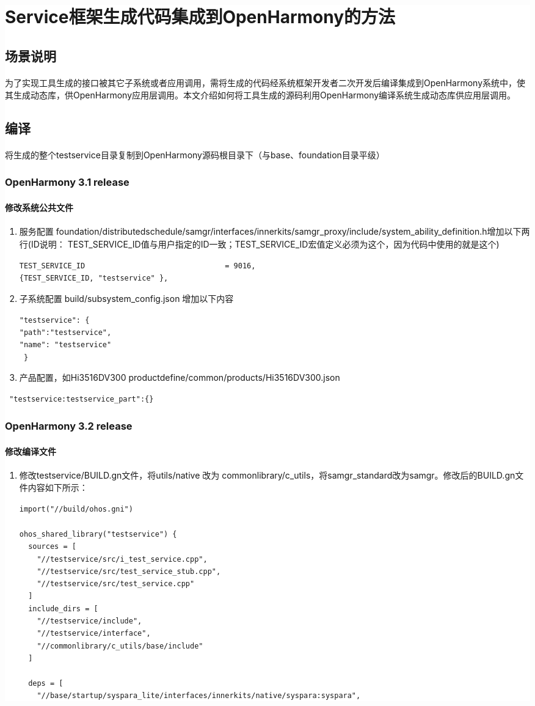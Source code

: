 # Service框架生成代码集成到OpenHarmony的方法

## 场景说明

为了实现工具生成的接口被其它子系统或者应用调用，需将生成的代码经系统框架开发者二次开发后编译集成到OpenHarmony系统中，使其生成动态库，供OpenHarmony应用层调用。本文介绍如何将工具生成的源码利用OpenHarmony编译系统生成动态库供应用层调用。

## 编译

将生成的整个testservice目录复制到OpenHarmony源码根目录下（与base、foundation目录平级）

### OpenHarmony 3.1 release

#### 修改系统公共文件

1. 服务配置
   foundation/distributedschedule/samgr/interfaces/innerkits/samgr_proxy/include/system_ability_definition.h增加以下两行(ID说明： TEST_SERVICE_ID值与用户指定的ID一致；TEST_SERVICE_ID宏值定义必须为这个，因为代码中使用的就是这个)
   
   ```
   TEST_SERVICE_ID                                = 9016,
   {TEST_SERVICE_ID, "testservice" },
   ```

2. 子系统配置
   build/subsystem_config.json
   增加以下内容

   ```
   "testservice": {
   "path":"testservice",
   "name": "testservice"
    }
   ```

3. 产品配置，如Hi3516DV300
   productdefine/common/products/Hi3516DV300.json

```
 "testservice:testservice_part":{}
```

### OpenHarmony 3.2 release

#### 修改编译文件

1. 修改testservice/BUILD.gn文件，将utils/native 改为 commonlibrary/c_utils，将samgr_standard改为samgr。修改后的BUILD.gn文件内容如下所示：

   ```
   import("//build/ohos.gni")
   
   ohos_shared_library("testservice") {
     sources = [
       "//testservice/src/i_test_service.cpp",
       "//testservice/src/test_service_stub.cpp",
       "//testservice/src/test_service.cpp"
     ]
     include_dirs = [
       "//testservice/include",
       "//testservice/interface",
       "//commonlibrary/c_utils/base/include"
     ]
   
     deps = [
       "//base/startup/syspara_lite/interfaces/innerkits/native/syspara:syspara",
   ```